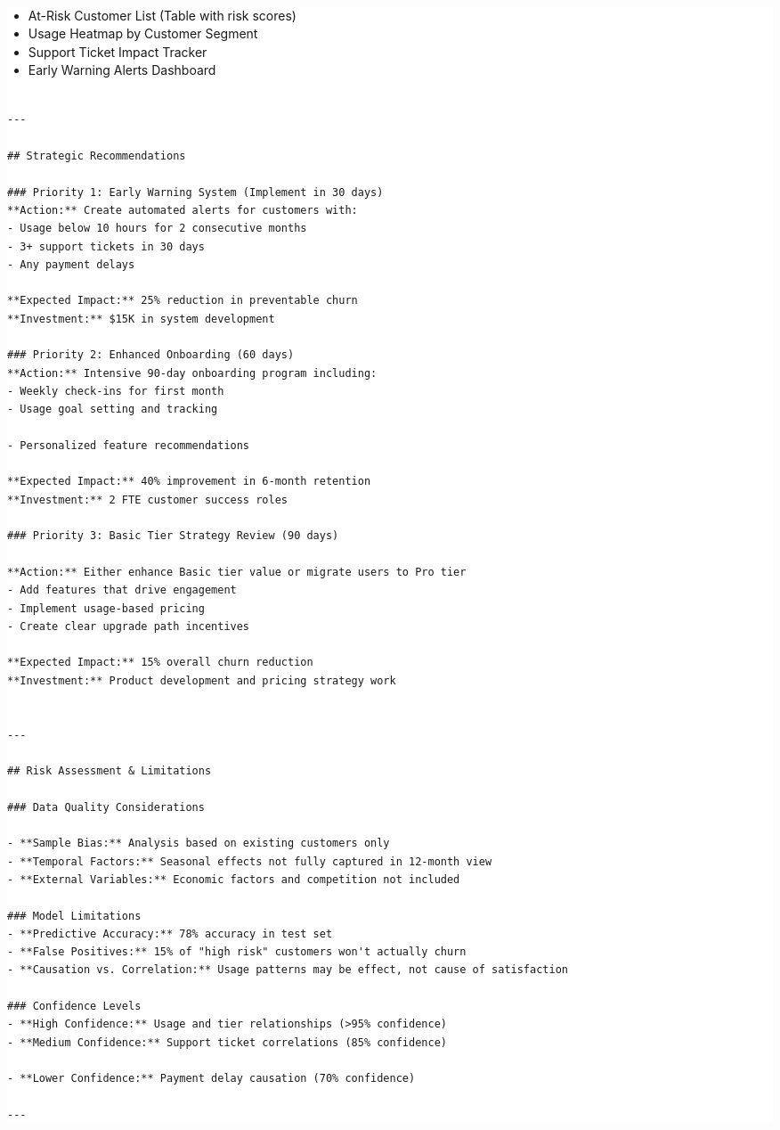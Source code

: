 - At-Risk Customer List (Table with risk scores)
- Usage Heatmap by Customer Segment
- Support Ticket Impact Tracker
- Early Warning Alerts Dashboard

```

---

## Strategic Recommendations

### Priority 1: Early Warning System (Implement in 30 days)
**Action:** Create automated alerts for customers with:
- Usage below 10 hours for 2 consecutive months
- 3+ support tickets in 30 days
- Any payment delays

**Expected Impact:** 25% reduction in preventable churn
**Investment:** $15K in system development

### Priority 2: Enhanced Onboarding (60 days)
**Action:** Intensive 90-day onboarding program including:
- Weekly check-ins for first month
- Usage goal setting and tracking

- Personalized feature recommendations

**Expected Impact:** 40% improvement in 6-month retention
**Investment:** 2 FTE customer success roles

### Priority 3: Basic Tier Strategy Review (90 days)

**Action:** Either enhance Basic tier value or migrate users to Pro tier
- Add features that drive engagement
- Implement usage-based pricing
- Create clear upgrade path incentives

**Expected Impact:** 15% overall churn reduction
**Investment:** Product development and pricing strategy work


---

## Risk Assessment & Limitations

### Data Quality Considerations

- **Sample Bias:** Analysis based on existing customers only
- **Temporal Factors:** Seasonal effects not fully captured in 12-month view
- **External Variables:** Economic factors and competition not included

### Model Limitations
- **Predictive Accuracy:** 78% accuracy in test set
- **False Positives:** 15% of "high risk" customers won't actually churn
- **Causation vs. Correlation:** Usage patterns may be effect, not cause of satisfaction

### Confidence Levels
- **High Confidence:** Usage and tier relationships (>95% confidence)
- **Medium Confidence:** Support ticket correlations (85% confidence)

- **Lower Confidence:** Payment delay causation (70% confidence)

---

```